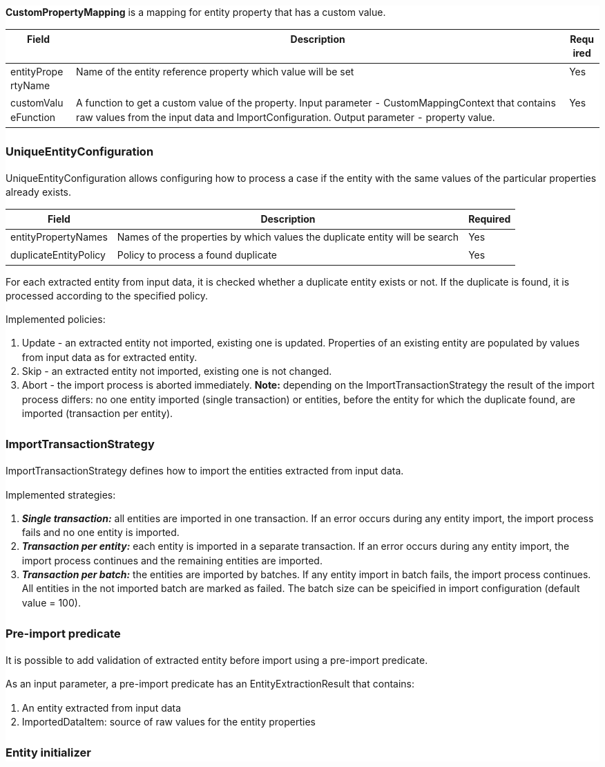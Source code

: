 **CustomPropertyMapping** is a mapping for entity property that has a custom value.

| **Field** | **Description** | **Required** |
| --- | --- | --- |
| entityPropertyName | Name of the entity reference property which value will be set | Yes |
| customValueFunction | A function to get a custom value of the property. Input parameter - CustomMappingContext that contains raw values from the input data and ImportConfiguration. Output parameter - property value. | Yes |

### UniqueEntityConfiguration

UniqueEntityConfiguration allows configuring how to process a case if the entity with the same values of the particular properties already exists.

| **Field** | **Description** | **Required** |
| --- | --- | --- |
| entityPropertyNames | Names of the properties by which values  the duplicate entity will be search | Yes |
| duplicateEntityPolicy | Policy to process a found duplicate | Yes |

For each extracted entity from input data, it is checked whether a duplicate entity exists or not. If the duplicate is found, it is processed according to the specified policy.

Implemented policies:

1. Update - an extracted entity not imported, existing one is updated. Properties of an existing entity are populated by values from input data as for extracted entity.
2. Skip - an extracted entity not imported, existing one is not changed.
3. Abort - the import process is aborted immediately. **Note:** depending on the ImportTransactionStrategy the result of the import process differs: no one entity imported (single transaction) or entities, before the entity for which the duplicate found, are imported (transaction per entity).

### ImportTransactionStrategy

ImportTransactionStrategy defines how to import the entities extracted from input data.

Implemented strategies:

1. ***Single transaction:*** all entities are imported in one transaction. If an error occurs during any entity import, the import process fails and no one entity is imported.
2. ***Transaction per entity:*** each entity is imported in a separate transaction. If an error occurs during any entity import,  the import process continues and the remaining entities are imported.
3. ***Transaction per batch:*** the entities are imported by batches. If any entity import in batch fails, the import process continues. All entities in the not imported batch are marked as failed. The batch size can be speicified in import configuration (default value = 100).

### Pre-import predicate

It is possible to add validation of extracted entity before import using a pre-import predicate.

As an input parameter, a pre-import predicate has an EntityExtractionResult that contains:

1. An entity extracted from input data
2. ImportedDataItem: source of raw values for the entity properties

### Entity initializer
